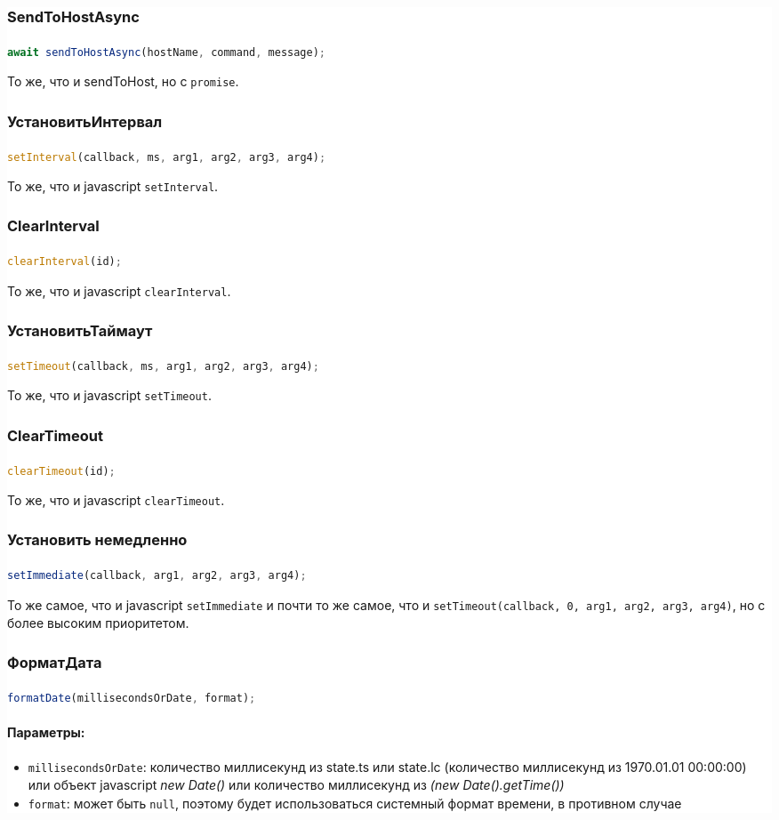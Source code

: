 ### SendToHostAsync
```js
await sendToHostAsync(hostName, command, message);
```

То же, что и sendToHost, но с `promise`.

### УстановитьИнтервал
```js
setInterval(callback, ms, arg1, arg2, arg3, arg4);
```

То же, что и javascript `setInterval`.

### ClearInterval
```js
clearInterval(id);
```

То же, что и javascript `clearInterval`.

### УстановитьТаймаут
```js
setTimeout(callback, ms, arg1, arg2, arg3, arg4);
```

То же, что и javascript `setTimeout`.

### ClearTimeout
```js
clearTimeout(id);
```

То же, что и javascript `clearTimeout`.

### Установить немедленно
```js
setImmediate(callback, arg1, arg2, arg3, arg4);
```

То же самое, что и javascript `setImmediate` и почти то же самое, что и `setTimeout(callback, 0, arg1, arg2, arg3, arg4)`, но с более высоким приоритетом.

### ФорматДата
```js
formatDate(millisecondsOrDate, format);
```

#### Параметры:
- `millisecondsOrDate`: количество миллисекунд из state.ts или state.lc (количество миллисекунд из 1970.01.01 00:00:00) или объект javascript *new Date()* или количество миллисекунд из *(new Date().getTime())*
- `format`: может быть `null`, поэтому будет использоваться системный формат времени, в противном случае
